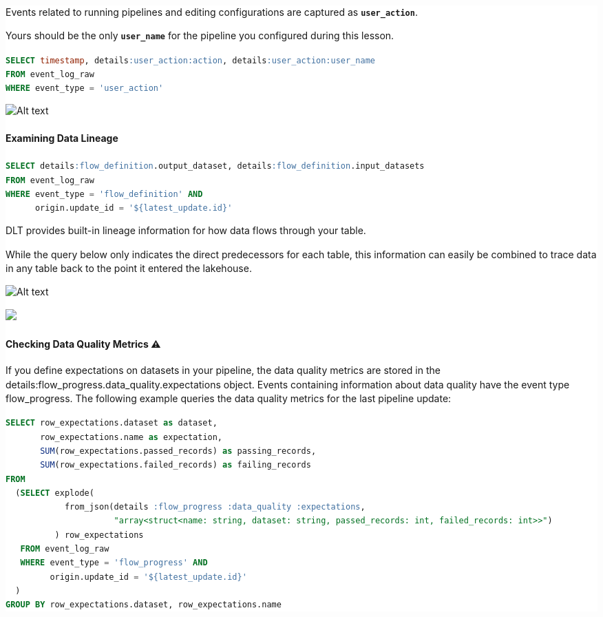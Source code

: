 Events related to running pipelines and editing configurations are captured as **`user_action`**.

Yours should be the only **`user_name`** for the pipeline you configured during this lesson.

```sql
SELECT timestamp, details:user_action:action, details:user_action:user_name
FROM event_log_raw 
WHERE event_type = 'user_action'
```

![Alt text](image-136.png)

#### Examining Data Lineage

```sql
SELECT details:flow_definition.output_dataset, details:flow_definition.input_datasets 
FROM event_log_raw 
WHERE event_type = 'flow_definition' AND 
      origin.update_id = '${latest_update.id}'
```

DLT provides built-in lineage information for how data flows through your table.

While the query below only indicates the direct predecessors for each table, this information can easily be combined to trace data in any table back to the point it entered the lakehouse.

![Alt text](image-137.png)

![ ](image-138.png)

#### Checking Data Quality Metrics ⚠️

If you define expectations on datasets in your pipeline, the data quality metrics are stored in the details:flow_progress.data_quality.expectations object. Events containing information about data quality have the event type flow_progress. The following example queries the data quality metrics for the last pipeline update:

```SQL
SELECT row_expectations.dataset as dataset,
       row_expectations.name as expectation,
       SUM(row_expectations.passed_records) as passing_records,
       SUM(row_expectations.failed_records) as failing_records
FROM
  (SELECT explode(
            from_json(details :flow_progress :data_quality :expectations,
                      "array<struct<name: string, dataset: string, passed_records: int, failed_records: int>>")
          ) row_expectations
   FROM event_log_raw
   WHERE event_type = 'flow_progress' AND 
         origin.update_id = '${latest_update.id}'
  )
GROUP BY row_expectations.dataset, row_expectations.name
```
